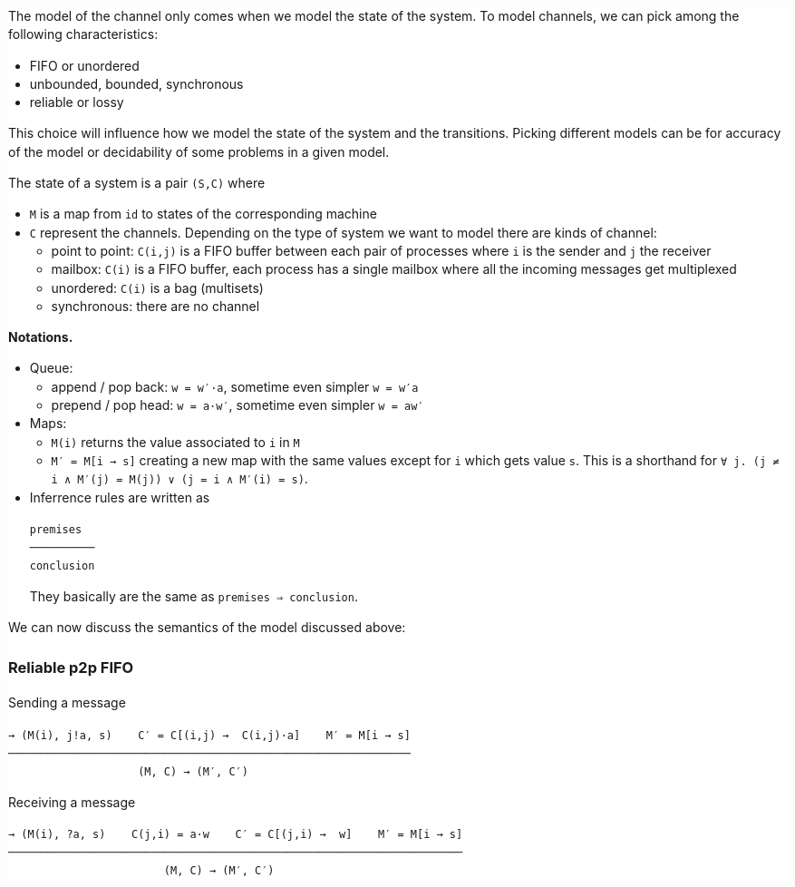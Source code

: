 The model of the channel only comes when we model the state of the system.
To model channels, we can pick among the following characteristics:
* FIFO or unordered
* unbounded, bounded, synchronous
* reliable or lossy

This choice will influence how we model the state of the system and the transitions.
Picking different models can be for accuracy of the model or decidability of some problems in a given model.

The state of a system is a pair `(S,C)` where
* `M` is a map from `id` to states of the corresponding machine
* `C` represent the channels. Depending on the type of system we want to model there are kinds of channel:
  - point to point: `C(i,j)` is a FIFO buffer between each pair of processes where `i` is the sender and `j` the receiver
  - mailbox: `C(i)` is a FIFO buffer, each process has a single mailbox where all the incoming messages get multiplexed
  - unordered: `C(i)` is a bag (multisets)
  - synchronous: there are no channel


__Notations.__
* Queue:
  - append / pop back:  `w = w′·a`, sometime even simpler `w = w′a`
  - prepend / pop head: `w = a·w′`, sometime even simpler `w = aw′`
* Maps:
  - `M(i)` returns the value associated to `i` in `M`
  - `M′ = M[i → s]` creating a new map with the same values except for `i` which gets value `s`. This is a shorthand for `∀ j. (j ≠ i ∧ M′(j) = M(j)) ∨ (j = i ∧ M′(i) = s)`.
* Inferrence rules are written as
  ```
  premises
  ──────────
  conclusion
  ```
  They basically are the same as `premises ⇒ conclusion`.

We can now discuss the semantics of the model discussed above:

### Reliable p2p FIFO

Sending a message
```
→ (M(i), j!a, s)    C′ = C[(i,j) →  C(i,j)·a]    M′ = M[i → s]
──────────────────────────────────────────────────────────────
                    (M, C) → (M′, C′)
```

Receiving a message
```
→ (M(i), ?a, s)    C(j,i) = a·w    C′ = C[(j,i) →  w]    M′ = M[i → s]
──────────────────────────────────────────────────────────────────────
                        (M, C) → (M′, C′)
```

